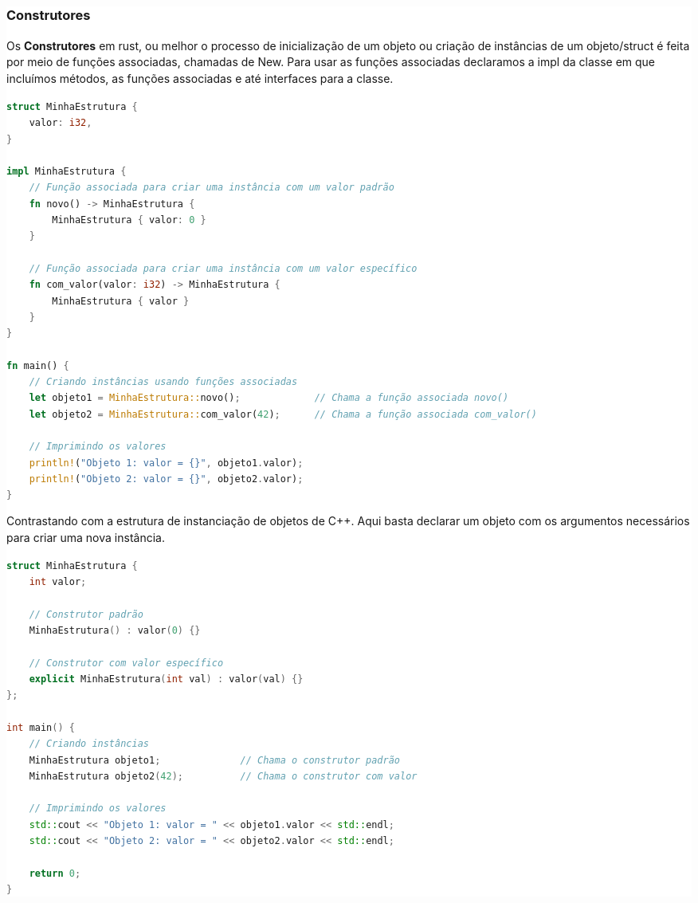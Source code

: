 ### Construtores

Os **Construtores** em rust, ou melhor o processo de inicialização de um objeto ou criação de instâncias de um objeto/struct é feita por meio de funções associadas, chamadas de New. Para usar as funções associadas declaramos a impl da classe em que incluímos métodos, as funções associadas e até interfaces para a classe.

```rust
struct MinhaEstrutura {
    valor: i32,
}

impl MinhaEstrutura {
    // Função associada para criar uma instância com um valor padrão
    fn novo() -> MinhaEstrutura {
        MinhaEstrutura { valor: 0 }
    }

    // Função associada para criar uma instância com um valor específico
    fn com_valor(valor: i32) -> MinhaEstrutura {
        MinhaEstrutura { valor }
    }
}

fn main() {
    // Criando instâncias usando funções associadas
    let objeto1 = MinhaEstrutura::novo();             // Chama a função associada novo()
    let objeto2 = MinhaEstrutura::com_valor(42);      // Chama a função associada com_valor()

    // Imprimindo os valores
    println!("Objeto 1: valor = {}", objeto1.valor);
    println!("Objeto 2: valor = {}", objeto2.valor);
}
```

Contrastando com a estrutura de instanciação de objetos de C++. Aqui basta declarar um objeto com os argumentos necessários para criar uma nova instância.

```cpp
struct MinhaEstrutura {
    int valor;

    // Construtor padrão
    MinhaEstrutura() : valor(0) {}

    // Construtor com valor específico
    explicit MinhaEstrutura(int val) : valor(val) {}
};

int main() {
    // Criando instâncias
    MinhaEstrutura objeto1;              // Chama o construtor padrão
    MinhaEstrutura objeto2(42);          // Chama o construtor com valor

    // Imprimindo os valores
    std::cout << "Objeto 1: valor = " << objeto1.valor << std::endl;
    std::cout << "Objeto 2: valor = " << objeto2.valor << std::endl;

    return 0;
}
```
